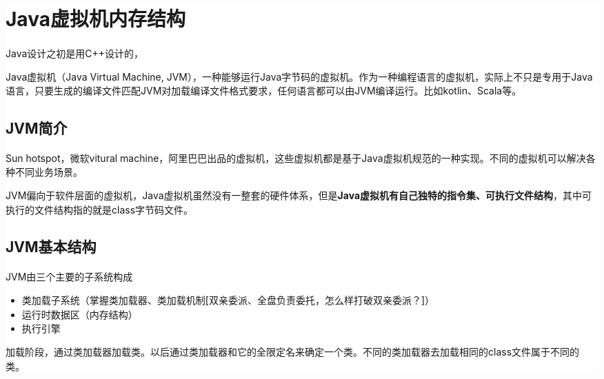 # Java虚拟机内存结构

Java设计之初是用C++设计的，

Java虚拟机（Java Virtual Machine, JVM），一种能够运行Java字节码的虚拟机。作为一种编程语言的虚拟机，实际上不只是专用于Java语言，只要生成的编译文件匹配JVM对加载编译文件格式要求，任何语言都可以由JVM编译运行。比如kotlin、Scala等。

## JVM简介

Sun hotspot，微软vitural machine，阿里巴巴出品的虚拟机，这些虚拟机都是基于Java虚拟机规范的一种实现。不同的虚拟机可以解决各种不同业务场景。

JVM偏向于软件层面的虚拟机，Java虚拟机虽然没有一整套的硬件体系，但是**Java虚拟机有自己独特的指令集、可执行文件结构**，其中可执行的文件结构指的就是class字节码文件。

## JVM基本结构

JVM由三个主要的子系统构成

- 类加载子系统（掌握类加载器、类加载机制[双亲委派、全盘负责委托，怎么样打破双亲委派？]）
- 运行时数据区（内存结构）
- 执行引擎



加载阶段，通过类加载器加载类。以后通过类加载器和它的全限定名来确定一个类。不同的类加载器去加载相同的class文件属于不同的类。
